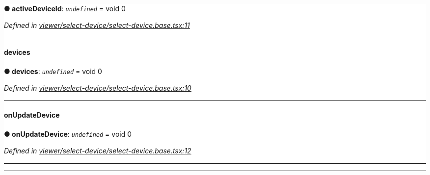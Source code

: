 **● activeDeviceId**: *`undefined`* =  void 0

*Defined in [viewer/select-device/select-device.base.tsx:11](https://github.com/Microsoft/fast-dna/blob/164dd3ca/packages/fast-tooling-react/src/viewer/select-device/select-device.base.tsx#L11)*

___
<a id="handledprops.devices"></a>

####  devices

**● devices**: *`undefined`* =  void 0

*Defined in [viewer/select-device/select-device.base.tsx:10](https://github.com/Microsoft/fast-dna/blob/164dd3ca/packages/fast-tooling-react/src/viewer/select-device/select-device.base.tsx#L10)*

___
<a id="handledprops.onupdatedevice"></a>

####  onUpdateDevice

**● onUpdateDevice**: *`undefined`* =  void 0

*Defined in [viewer/select-device/select-device.base.tsx:12](https://github.com/Microsoft/fast-dna/blob/164dd3ca/packages/fast-tooling-react/src/viewer/select-device/select-device.base.tsx#L12)*

___

___

